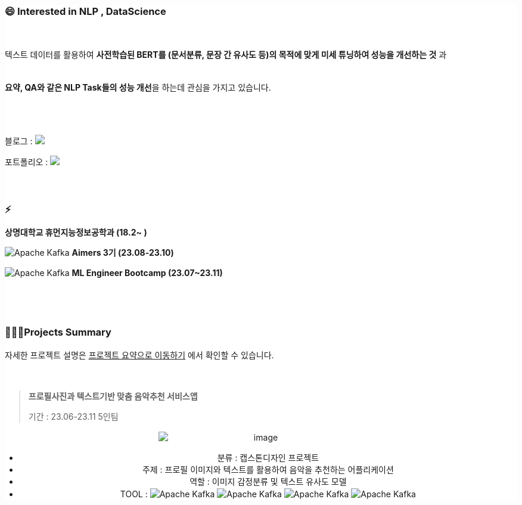 ### 😄 Interested in NLP , DataScience 
<br>

텍스트 데이터를 활용하여 
**사전학습된 BERT를 (문서분류, 문장 간 유사도 등)의 목적에 맞게 미세 튜닝하여 성능을 개선하는 것**
과
<br><br>

**요약, QA와 같은 NLP Task들의 성능 개선**을 하는데 관심을 가지고 있습니다.

<br>
<br>

블로그 : <a href="https://jongwon0280.github.io/"><img src="https://img.shields.io/badge/Github.io-222222?style=flat-square&logo=&logoColor=white"/></a>
<br>

포트폴리오 :  <a href="https://oasis-mouth-2d1.notion.site/f2e98ee4ff9d4ea3aeb0de255ba2f99e"><img src="https://img.shields.io/badge/Portfolio-4285F4?style=flat-square&logo=&logoColor=white"/></a>

<br>

### ⚡

**상명대학교 휴먼지능정보공학과 (18.2~ )**

![Apache Kafka](https://img.shields.io/badge/LG-A50034?style=flat-square&logo=&logoColor=white)
**Aimers 3기 (23.08-23.10)**

![Apache Kafka](https://img.shields.io/badge/Google-4285F4?style=flat-square&logo=&logoColor=white)
**ML Engineer Bootcamp (23.07~23.11)**

<br>



<br>


### 👩🏻‍💻Projects Summary
자세한 프로젝트 설명은 [프로젝트 요약으로 이동하기](https://oasis-mouth-2d1.notion.site/61b0f6bf8f974b9aa8b1a54f3324c3a3?pvs=4)
에서 확인할 수 있습니다.

<br>

> **프로필사진과 텍스트기반 맞춤 음악추천 서비스앱**
>
> 기간 : 23.06-23.11 5인팀
<div style="text-align: center;">
      <img src="https://github.com/Jongwon0280/Jongwon0280/assets/56438131/844db578-cf7c-4782-87b5-c31406e2afb2" alt="image" style="display: inline-block; width: 40%; height: auto;">
 
- 분류 : 캡스톤디자인 프로젝트
- 주제 : 프로필 이미지와 텍스트를 활용하여 음악을 추천하는 어플리케이션
- 역할 : 이미지 감정분류 및 텍스트 유사도 모델
- TOOL : ![Apache Kafka](https://img.shields.io/badge/Resnet-4285F4?style=flat-square&logo=&logoColor=white) ![Apache Kafka](https://img.shields.io/badge/Kobert-4285F4?style=flat-square&logo=&logoColor=white) ![Apache Kafka](https://img.shields.io/badge/Selenium-43B02A?style=flat-square&logo=&logoColor=white) ![Apache Kafka](https://img.shields.io/badge/AWS_S3-FF9900?style=flat-square&logo=&logoColor=white)
